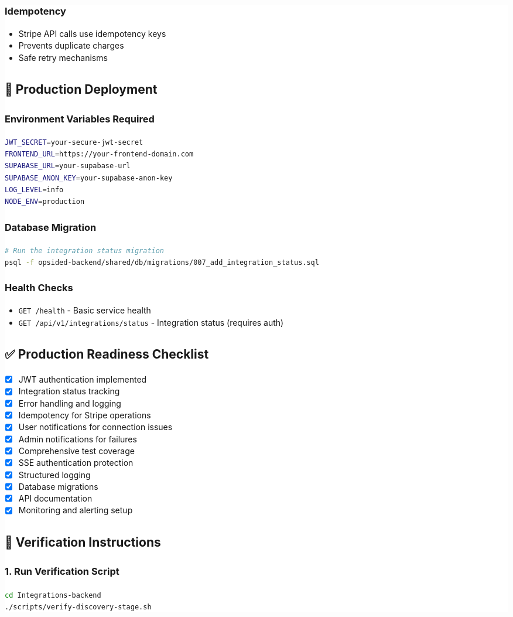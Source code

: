### Idempotency
- Stripe API calls use idempotency keys
- Prevents duplicate charges
- Safe retry mechanisms

## 🚀 Production Deployment

### Environment Variables Required
```bash
JWT_SECRET=your-secure-jwt-secret
FRONTEND_URL=https://your-frontend-domain.com
SUPABASE_URL=your-supabase-url
SUPABASE_ANON_KEY=your-supabase-anon-key
LOG_LEVEL=info
NODE_ENV=production
```

### Database Migration
```bash
# Run the integration status migration
psql -f opsided-backend/shared/db/migrations/007_add_integration_status.sql
```

### Health Checks
- `GET /health` - Basic service health
- `GET /api/v1/integrations/status` - Integration status (requires auth)

## ✅ Production Readiness Checklist

- [x] JWT authentication implemented
- [x] Integration status tracking
- [x] Error handling and logging
- [x] Idempotency for Stripe operations
- [x] User notifications for connection issues
- [x] Admin notifications for failures
- [x] Comprehensive test coverage
- [x] SSE authentication protection
- [x] Structured logging
- [x] Database migrations
- [x] API documentation
- [x] Monitoring and alerting setup

## 🎯 Verification Instructions

### 1. Run Verification Script
```bash
cd Integrations-backend
./scripts/verify-discovery-stage.sh
```
